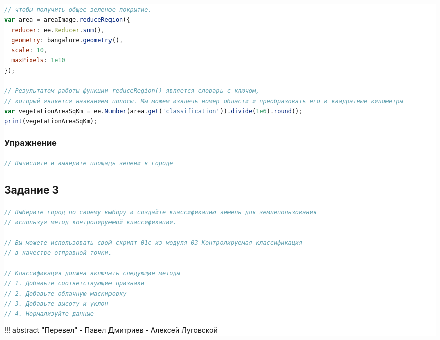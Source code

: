 ```js
// чтобы получить общее зеленое покрытие.
var area = areaImage.reduceRegion({
  reducer: ee.Reducer.sum(),
  geometry: bangalore.geometry(),
  scale: 10,
  maxPixels: 1e10
});

// Результатом работы функции reduceRegion() является словарь с ключом,
// который является названием полосы. Мы можем извлечь номер области и преобразовать его в квадратные километры
var vegetationAreaSqKm = ee.Number(area.get('classification')).divide(1e6).round();
print(vegetationAreaSqKm);
```

### Упражнение

```js
// Вычислите и выведите площадь зелени в городе
```

## Задание 3

```js
// Выберите город по своему выбору и создайте классификацию земель для землепользования
// используя метод контролируемой классификации. 

// Вы можете использовать свой скрипт 01c из модуля 03-Контролируемая классификация
// в качестве отправной точки.

// Классификация должна включать следующие методы
// 1. Добавьте соответствующие признаки
// 2. Добавьте облачную маскировку
// 3. Добавьте высоту и уклон
// 4. Нормализуйте данные
```

!!! abstract "Перевел"
    - Павел Дмитриев
    - Алексей Луговской